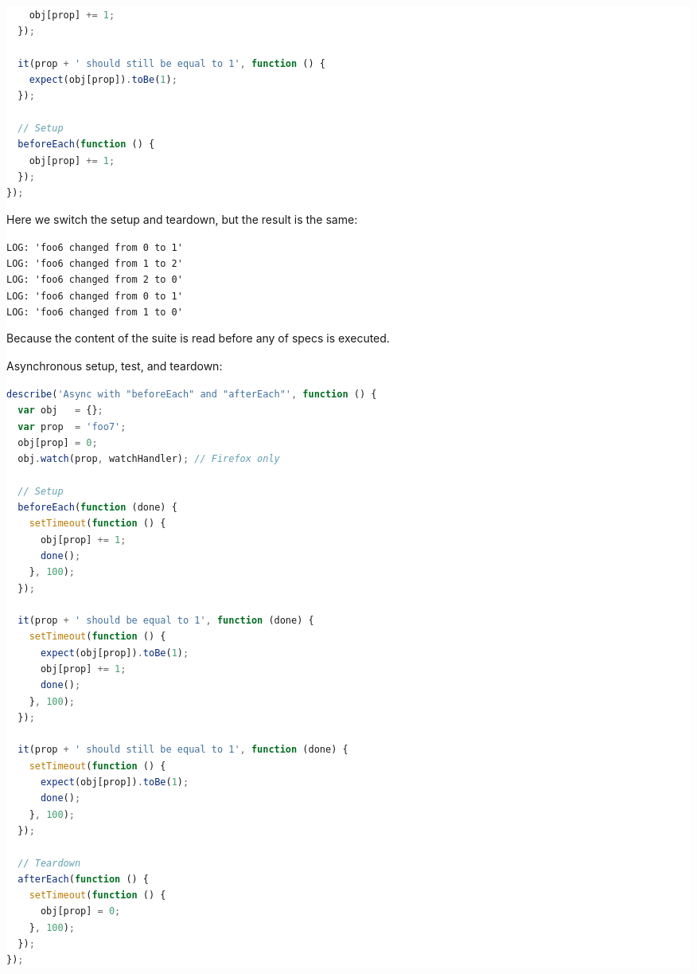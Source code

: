 ```javascript
    obj[prop] += 1;
  });

  it(prop + ' should still be equal to 1', function () {
    expect(obj[prop]).toBe(1);
  });

  // Setup
  beforeEach(function () {
    obj[prop] += 1;
  });
});
```

Here we switch the setup and teardown, but the result is the same:

```
LOG: 'foo6 changed from 0 to 1'
LOG: 'foo6 changed from 1 to 2'
LOG: 'foo6 changed from 2 to 0'
LOG: 'foo6 changed from 0 to 1'
LOG: 'foo6 changed from 1 to 0'
```

Because the content of the suite is read before any of specs is executed.

Asynchronous setup, test, and teardown:

```javascript
describe('Async with "beforeEach" and "afterEach"', function () {
  var obj   = {};
  var prop  = 'foo7';
  obj[prop] = 0;
  obj.watch(prop, watchHandler); // Firefox only

  // Setup
  beforeEach(function (done) {
    setTimeout(function () {
      obj[prop] += 1;
      done();
    }, 100);
  });

  it(prop + ' should be equal to 1', function (done) {
    setTimeout(function () {
      expect(obj[prop]).toBe(1);
      obj[prop] += 1;
      done();
    }, 100);
  });

  it(prop + ' should still be equal to 1', function (done) {
    setTimeout(function () {
      expect(obj[prop]).toBe(1);
      done();
    }, 100);
  });

  // Teardown
  afterEach(function () {
    setTimeout(function () {
      obj[prop] = 0;
    }, 100);
  });
});
```

[Jasmine]: http://jasmine.github.io/
[Object.observe]: http://wiki.ecmascript.org/doku.php?id=harmony:observe
[Object.watch]: https://developer.mozilla.org/en-US/docs/Web/JavaScript/Reference/Global_Objects/Object/watch
[gist]: https://gist.github.com/realguess/71b89263ebb11521cf49